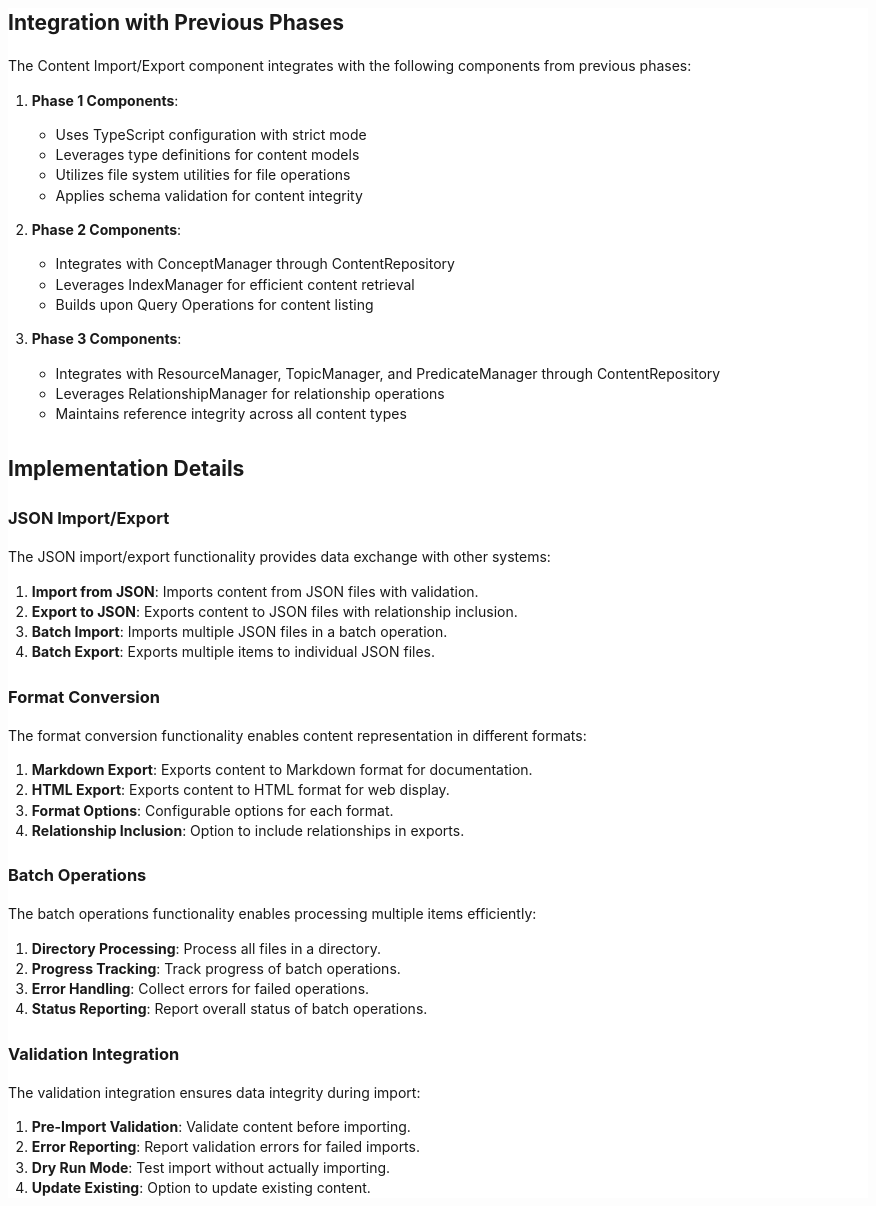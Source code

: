 ## Integration with Previous Phases

The Content Import/Export component integrates with the following components from previous phases:

1. **Phase 1 Components**:
   - Uses TypeScript configuration with strict mode
   - Leverages type definitions for content models
   - Utilizes file system utilities for file operations
   - Applies schema validation for content integrity

2. **Phase 2 Components**:
   - Integrates with ConceptManager through ContentRepository
   - Leverages IndexManager for efficient content retrieval
   - Builds upon Query Operations for content listing

3. **Phase 3 Components**:
   - Integrates with ResourceManager, TopicManager, and PredicateManager through ContentRepository
   - Leverages RelationshipManager for relationship operations
   - Maintains reference integrity across all content types

## Implementation Details

### JSON Import/Export

The JSON import/export functionality provides data exchange with other systems:

1. **Import from JSON**: Imports content from JSON files with validation.
2. **Export to JSON**: Exports content to JSON files with relationship inclusion.
3. **Batch Import**: Imports multiple JSON files in a batch operation.
4. **Batch Export**: Exports multiple items to individual JSON files.

### Format Conversion

The format conversion functionality enables content representation in different formats:

1. **Markdown Export**: Exports content to Markdown format for documentation.
2. **HTML Export**: Exports content to HTML format for web display.
3. **Format Options**: Configurable options for each format.
4. **Relationship Inclusion**: Option to include relationships in exports.

### Batch Operations

The batch operations functionality enables processing multiple items efficiently:

1. **Directory Processing**: Process all files in a directory.
2. **Progress Tracking**: Track progress of batch operations.
3. **Error Handling**: Collect errors for failed operations.
4. **Status Reporting**: Report overall status of batch operations.

### Validation Integration

The validation integration ensures data integrity during import:

1. **Pre-Import Validation**: Validate content before importing.
2. **Error Reporting**: Report validation errors for failed imports.
3. **Dry Run Mode**: Test import without actually importing.
4. **Update Existing**: Option to update existing content.
